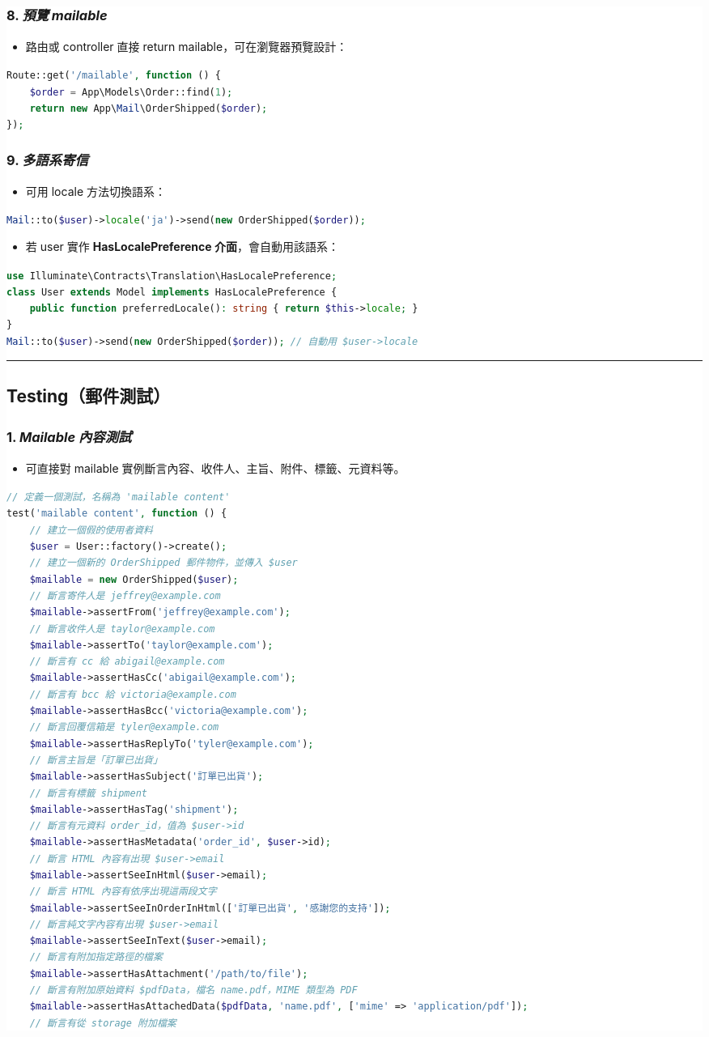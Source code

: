 ### 8. *預覽 mailable*
- 路由或 controller 直接 return mailable，可在瀏覽器預覽設計：
```php
Route::get('/mailable', function () {
    $order = App\Models\Order::find(1);
    return new App\Mail\OrderShipped($order);
});
```

### 9. *多語系寄信*
- 可用 locale 方法切換語系：
```php
Mail::to($user)->locale('ja')->send(new OrderShipped($order));
```
- 若 user 實作 **HasLocalePreference 介面**，會自動用該語系：
```php
use Illuminate\Contracts\Translation\HasLocalePreference;
class User extends Model implements HasLocalePreference {
    public function preferredLocale(): string { return $this->locale; }
}
Mail::to($user)->send(new OrderShipped($order)); // 自動用 $user->locale
```

---

## **Testing（郵件測試）**

### 1. *Mailable 內容測試*
- 可直接對 mailable 實例斷言內容、收件人、主旨、附件、標籤、元資料等。
```php
// 定義一個測試，名稱為 'mailable content'
test('mailable content', function () {
    // 建立一個假的使用者資料
    $user = User::factory()->create();
    // 建立一個新的 OrderShipped 郵件物件，並傳入 $user
    $mailable = new OrderShipped($user);
    // 斷言寄件人是 jeffrey@example.com
    $mailable->assertFrom('jeffrey@example.com');
    // 斷言收件人是 taylor@example.com
    $mailable->assertTo('taylor@example.com');
    // 斷言有 cc 給 abigail@example.com
    $mailable->assertHasCc('abigail@example.com');
    // 斷言有 bcc 給 victoria@example.com
    $mailable->assertHasBcc('victoria@example.com');
    // 斷言回覆信箱是 tyler@example.com
    $mailable->assertHasReplyTo('tyler@example.com');
    // 斷言主旨是「訂單已出貨」
    $mailable->assertHasSubject('訂單已出貨');
    // 斷言有標籤 shipment
    $mailable->assertHasTag('shipment');
    // 斷言有元資料 order_id，值為 $user->id
    $mailable->assertHasMetadata('order_id', $user->id);
    // 斷言 HTML 內容有出現 $user->email
    $mailable->assertSeeInHtml($user->email);
    // 斷言 HTML 內容有依序出現這兩段文字
    $mailable->assertSeeInOrderInHtml(['訂單已出貨', '感謝您的支持']);
    // 斷言純文字內容有出現 $user->email
    $mailable->assertSeeInText($user->email);
    // 斷言有附加指定路徑的檔案
    $mailable->assertHasAttachment('/path/to/file');
    // 斷言有附加原始資料 $pdfData，檔名 name.pdf，MIME 類型為 PDF
    $mailable->assertHasAttachedData($pdfData, 'name.pdf', ['mime' => 'application/pdf']);
    // 斷言有從 storage 附加檔案
```